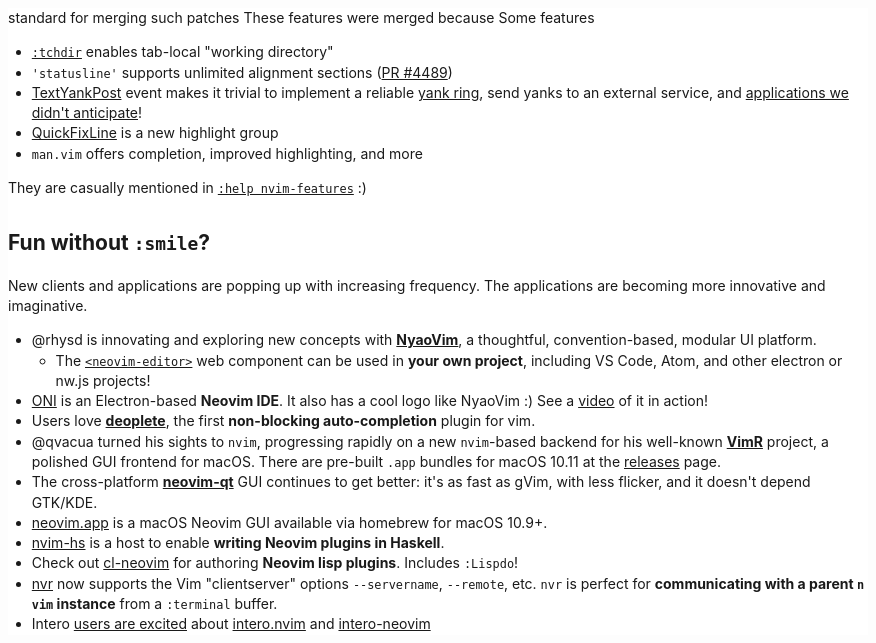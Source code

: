 standard for merging such
patches These features were merged because
Some features 

- [`:tchdir`](https://neovim.io/doc/user/editing.html#:tcd) enables tab-local
  "working directory"
- `'statusline'` supports unlimited alignment sections ([PR #4489](https://github.com/neovim/neovim/pull/4489))
- [TextYankPost](https://neovim.io/doc/user/autocmd.html#TextYankPost)
  event makes it trivial to implement a reliable
  [yank ring](https://github.com/bfredl/nvim-miniyank), send yanks to an
  external service, and
  [applications we didn't anticipate](https://github.com/machakann/vim-highlightedyank)!
- [QuickFixLine](https://neovim.io/doc/user/syntax.html#hl-QuickFixLine) is
  a new highlight group
- `man.vim` offers completion, improved highlighting, and more

They are casually mentioned in [`:help
nvim-features`](https://neovim.io/doc/user/vim_diff.html#nvim-features) :)

Fun without `:smile`?
---------------------

New clients and applications are popping up with increasing frequency. The
applications are becoming more innovative and imaginative.

- @rhysd is innovating and exploring new concepts with
  [**NyaoVim**](https://github.com/rhysd/NyaoVim), a thoughtful,
  convention-based, modular UI platform.
  - The [`<neovim-editor>`](https://github.com/rhysd/neovim-component) web
    component can be used in **your own project**, including VS Code, Atom, and
    other electron or nw.js projects!
- [ONI](https://github.com/extr0py/oni) is an Electron-based **Neovim IDE**.
  It also has a cool logo like NyaoVim :) See a [video]() of it in action!
- Users love [**deoplete**](https://github.com/Shougo/deoplete.nvim), the first
  **non-blocking auto-completion** plugin for vim.
- @qvacua turned his sights to `nvim`, progressing rapidly on a new `nvim`-based
  backend for his well-known **[VimR](https://github.com/qvacua/vimr)** project,
  a polished GUI frontend for macOS. There are pre-built `.app` bundles for
  macOS 10.11 at the [releases](https://github.com/qvacua/vimr/releases) page.
- The cross-platform [**neovim-qt**](https://github.com/equalsraf/neovim-qt) GUI
  continues to get better: it's as fast as gVim, with less flicker, and it
  doesn't depend GTK/KDE.
- [neovim.app](https://github.com/rogual/neovim-dot-app) is a macOS Neovim GUI
  available via homebrew for macOS 10.9+.
- [nvim-hs](https://github.com/neovimhaskell/nvim-hs) is a host to enable
  **writing Neovim plugins in Haskell**.
- Check out [cl-neovim](https://github.com/adolenc/cl-neovim) for authoring
  **Neovim lisp plugins**. Includes `:Lispdo`!
- [nvr](https://github.com/mhinz/neovim-remote) now supports the Vim
  "clientserver" options `--servername`, `--remote`, etc. `nvr` is perfect for
  **communicating with a parent `nvim` instance** from a `:terminal` buffer.
- Intero [users are excited](https://twitter.com/_simonyang/status/753365931896692736) about
  [intero.nvim](https://github.com/myfreeweb/intero.nvim) and
  [intero-neovim](https://github.com/parsonsmatt/intero-neovim)

